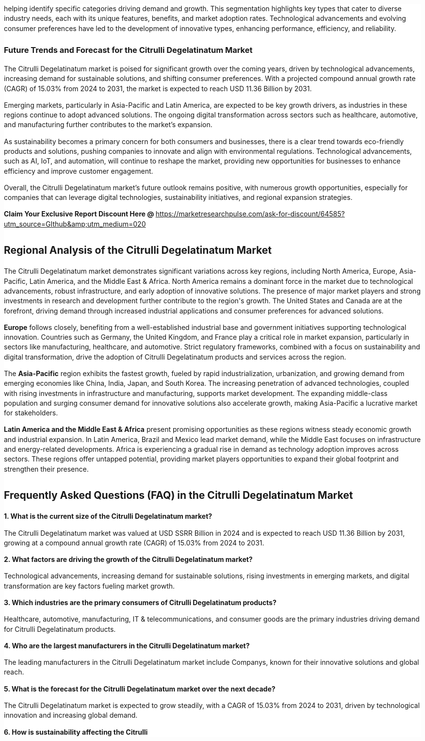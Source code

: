 helping identify specific categories driving demand and growth. This segmentation highlights key types that cater to diverse industry needs, each with its unique features, benefits, and market adoption rates. Technological advancements and evolving consumer preferences have led to the development of innovative types, enhancing performance, efficiency, and reliability.</p><h3>Future Trends and Forecast for the Citrulli Degelatinatum Market</h3><p>The Citrulli Degelatinatum market is poised for significant growth over the coming years, driven by technological advancements, increasing demand for sustainable solutions, and shifting consumer preferences. With a projected compound annual growth rate (CAGR) of 15.03% from 2024 to 2031, the market is expected to reach USD 11.36 Billion by 2031.</p><p>Emerging markets, particularly in Asia-Pacific and Latin America, are expected to be key growth drivers, as industries in these regions continue to adopt advanced solutions. The ongoing digital transformation across sectors such as healthcare, automotive, and manufacturing further contributes to the market&rsquo;s expansion.</p><p>As sustainability becomes a primary concern for both consumers and businesses, there is a clear trend towards eco-friendly products and solutions, pushing companies to innovate and align with environmental regulations. Technological advancements, such as AI, IoT, and automation, will continue to reshape the market, providing new opportunities for businesses to enhance efficiency and improve customer engagement.</p><p>Overall, the Citrulli Degelatinatum market&rsquo;s future outlook remains positive, with numerous growth opportunities, especially for companies that can leverage digital technologies, sustainability initiatives, and regional expansion strategies.</p><p><strong>Claim Your Exclusive Report Discount Here @ </strong><a href="https://marketresearchpulse.com/ask-for-discount/64585?utm_source=GIthub&amp;utm_medium=020">https://marketresearchpulse.com/ask-for-discount/64585?utm_source=GIthub&amp;utm_medium=020</a></p><h2><strong>Regional Analysis of the Citrulli Degelatinatum Market</strong></h2><p>The Citrulli Degelatinatum market demonstrates significant variations across key regions, including North America, Europe, Asia-Pacific, Latin America, and the Middle East &amp; Africa. North America remains a dominant force in the market due to technological advancements, robust infrastructure, and early adoption of innovative solutions. The presence of major market players and strong investments in research and development further contribute to the region's growth. The United States and Canada are at the forefront, driving demand through increased industrial applications and consumer preferences for advanced solutions.</p><p><strong>Europe</strong> follows closely, benefiting from a well-established industrial base and government initiatives supporting technological innovation. Countries such as Germany, the United Kingdom, and France play a critical role in market expansion, particularly in sectors like manufacturing, healthcare, and automotive. Strict regulatory frameworks, combined with a focus on sustainability and digital transformation, drive the adoption of Citrulli Degelatinatum products and services across the region.</p><p>The <strong>Asia-Pacific</strong> region exhibits the fastest growth, fueled by rapid industrialization, urbanization, and growing demand from emerging economies like China, India, Japan, and South Korea. The increasing penetration of advanced technologies, coupled with rising investments in infrastructure and manufacturing, supports market development. The expanding middle-class population and surging consumer demand for innovative solutions also accelerate growth, making Asia-Pacific a lucrative market for stakeholders.</p><p><strong>Latin America and the Middle East &amp; Africa</strong> present promising opportunities as these regions witness steady economic growth and industrial expansion. In Latin America, Brazil and Mexico lead market demand, while the Middle East focuses on infrastructure and energy-related developments. Africa is experiencing a gradual rise in demand as technology adoption improves across sectors. These regions offer untapped potential, providing market players opportunities to expand their global footprint and strengthen their presence.</p><h2><strong>Frequently Asked Questions (FAQ) in the Citrulli Degelatinatum Market</strong></h2><p><strong>1. What is the current size of the Citrulli Degelatinatum market?</strong></p><p>The Citrulli Degelatinatum market was valued at USD SSRR Billion in 2024 and is expected to reach USD 11.36 Billion by 2031, growing at a compound annual growth rate (CAGR) of 15.03% from 2024 to 2031.</p><p><strong>2. What factors are driving the growth of the Citrulli Degelatinatum market?</strong></p><p>Technological advancements, increasing demand for sustainable solutions, rising investments in emerging markets, and digital transformation are key factors fueling market growth.</p><p><strong>3. Which industries are the primary consumers of Citrulli Degelatinatum products?</strong></p><p>Healthcare, automotive, manufacturing, IT &amp; telecommunications, and consumer goods are the primary industries driving demand for Citrulli Degelatinatum products.</p><p><strong>4. Who are the largest manufacturers in the Citrulli Degelatinatum market?</strong></p><p>The leading manufacturers in the Citrulli Degelatinatum market include Companys, known for their innovative solutions and global reach.</p><p><strong>5. What is the forecast for the Citrulli Degelatinatum market over the next decade?</strong></p><p>The Citrulli Degelatinatum market is expected to grow steadily, with a CAGR of 15.03% from 2024 to 2031, driven by technological innovation and increasing global demand.</p><p><strong>6. How is sustainability affecting the Citrulli